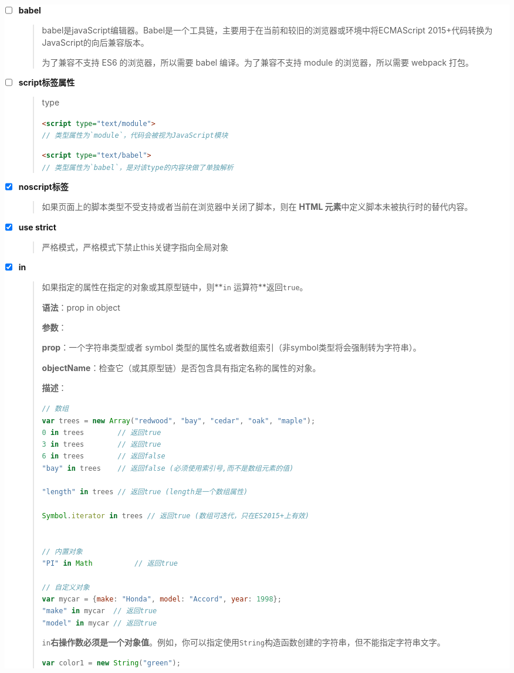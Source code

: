 - [ ] **babel**

  >babel是javaScript编辑器。Babel是一个工具链，主要用于在当前和较旧的浏览器或环境中将ECMAScript 2015+代码转换为JavaScript的向后兼容版本。
  >
  >为了兼容不支持 ES6 的浏览器，所以需要 babel 编译。为了兼容不支持 module 的浏览器，所以需要 webpack 打包。

- [ ] **script标签属性**

  >type
  >
  >```html
  ><script type="text/module">
  >// 类型属性为`module`，代码会被视为JavaScript模块
  >```
  >
  >```html
  ><script type="text/babel">
  >// 类型属性为`babel`，是对该type的内容块做了单独解析
  >```

- [x] **noscript标签**

  > 如果页面上的脚本类型不受支持或者当前在浏览器中关闭了脚本，则在 **HTML <noscript> 元素**中定义脚本未被执行时的替代内容。

- [x] **use strict**

  >严格模式，严格模式下禁止this关键字指向全局对象

- [x] **in**

  >如果指定的属性在指定的对象或其原型链中，则**`in` 运算符**返回`true`。
  >
  >**语法**：prop in object
  >
  >**参数**：
  >
  >**prop**：一个字符串类型或者 symbol 类型的属性名或者数组索引（非symbol类型将会强制转为字符串）。
  >
  >**objectName**：检查它（或其原型链）是否包含具有指定名称的属性的对象。
  >
  >**描述**：
  >
  >```js
  >// 数组
  >var trees = new Array("redwood", "bay", "cedar", "oak", "maple");
  >0 in trees        // 返回true
  >3 in trees        // 返回true
  >6 in trees        // 返回false
  >"bay" in trees    // 返回false (必须使用索引号,而不是数组元素的值)
  >
  >"length" in trees // 返回true (length是一个数组属性)
  >
  >Symbol.iterator in trees // 返回true (数组可迭代，只在ES2015+上有效)
  >
  >
  >// 内置对象
  >"PI" in Math          // 返回true
  >
  >// 自定义对象
  >var mycar = {make: "Honda", model: "Accord", year: 1998};
  >"make" in mycar  // 返回true
  >"model" in mycar // 返回true
  >```
  >
  >`in`**右操作数必须是一个对象值**。例如，你可以指定使用`String`构造函数创建的字符串，但不能指定字符串文字。
  >
  >```js
  >var color1 = new String("green");